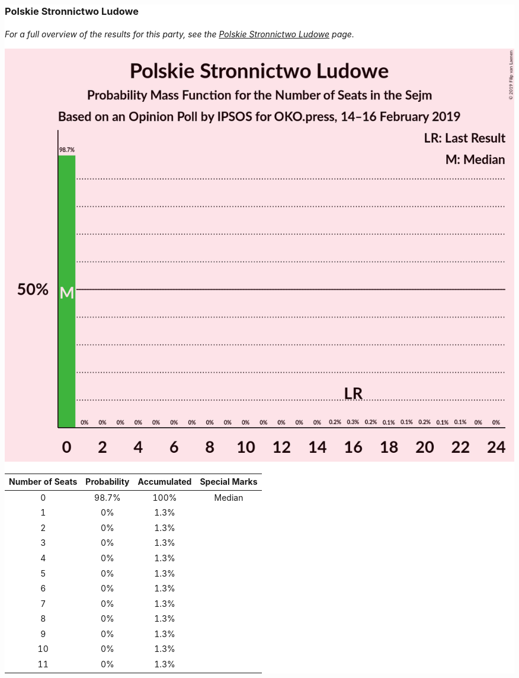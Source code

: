 ### Polskie Stronnictwo Ludowe

*For a full overview of the results for this party, see the [Polskie Stronnictwo Ludowe](party-polskiestronnictwoludowe.html) page.*

![Graph with seats probability mass function not yet produced](2019-02-16-IPSOS-seats-pmf-polskiestronnictwoludowe.png "Seats Probability Mass Function")

| Number of Seats | Probability | Accumulated | Special Marks |
|:---------------:|:-----------:|:-----------:|:-------------:|
| 0 | 98.7% | 100% | Median |
| 1 | 0% | 1.3% |  |
| 2 | 0% | 1.3% |  |
| 3 | 0% | 1.3% |  |
| 4 | 0% | 1.3% |  |
| 5 | 0% | 1.3% |  |
| 6 | 0% | 1.3% |  |
| 7 | 0% | 1.3% |  |
| 8 | 0% | 1.3% |  |
| 9 | 0% | 1.3% |  |
| 10 | 0% | 1.3% |  |
| 11 | 0% | 1.3% |  |